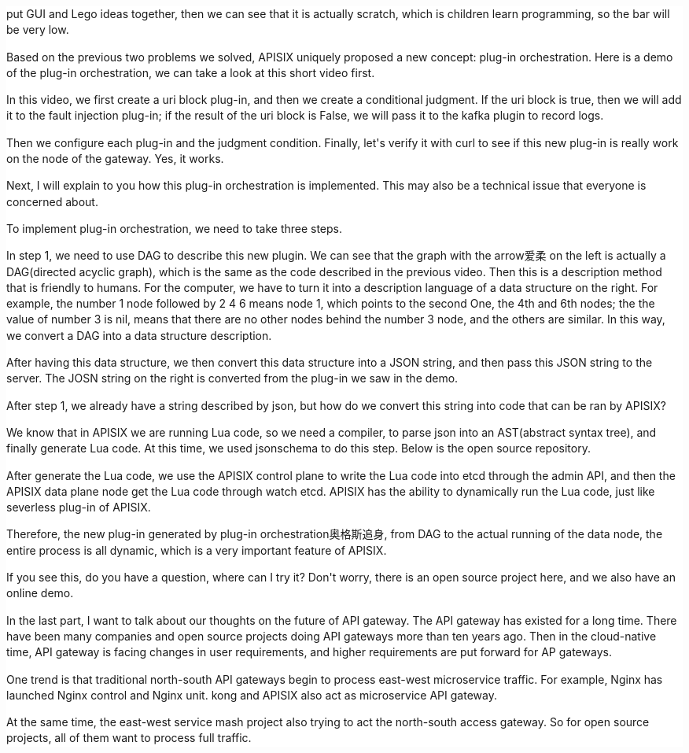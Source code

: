 put GUI and Lego ideas together, then we can see that it is actually scratch, which is children learn programming, so the bar will be very low.

Based on the previous two problems we solved, APISIX uniquely proposed a new concept: plug-in orchestration. Here is a demo of the plug-in orchestration, we can take a look at this short video first.

In this video, we first create a uri block plug-in, and then we create a conditional judgment. If the uri block is true, then we will add it to the fault injection plug-in; if the result of the uri block is False, we will pass it to the kafka plugin to record logs.

Then we configure each plug-in and the judgment condition. Finally, let's verify it with curl to see if this new plug-in is really work on the node of the gateway. Yes, it works.

Next, I will explain to you how this plug-in orchestration is implemented. This may also be a technical issue that everyone is concerned about.

To implement plug-in orchestration, we need to take three steps.

In step 1, we need to use DAG to describe this new plugin. We can see that the graph with the arrow爱柔 on the left is actually a DAG(directed acyclic graph), which is the same as the code described in the previous video. Then this is a description method that is friendly to humans. For the computer, we have to turn it into a description language of a data structure on the right. For example, the number 1 node followed by 2 4 6 means node 1, which points to the second One, the 4th and 6th nodes; the the value of number 3 is nil,  means that there are no other nodes behind the number 3 node, and the others are similar. In this way, we convert a DAG into a data structure description.

After having this data structure, we then convert this data structure into a JSON string, and then pass this JSON string to the server. The JOSN string on the right is converted from the plug-in we saw in the demo.

After step 1, we already have a string described by json, but how do we convert this string into code that can be ran by APISIX?

We know that in APISIX we are running Lua code, so we need  a compiler, to parse json into an AST(abstract syntax tree), and finally generate Lua code. At this time, we used jsonschema to do this step. Below is the open source repository.

After generate the Lua code, we use the APISIX control plane to write the Lua code into etcd through the admin API, and then the APISIX data plane node get the Lua code through watch etcd. APISIX has the ability to dynamically run the Lua code, just like severless plug-in of APISIX.

Therefore, the new plug-in generated by plug-in orchestration奥格斯追身, from DAG to the actual running of the data node, the entire process is all dynamic, which is a very important feature of APISIX.

If you see this, do you have a question, where can I try it? Don't worry, there is an open source project here, and we also have an online demo.

In the last part, I want to talk about our thoughts on the future of API gateway.
The API gateway has existed for a long time. There have been many companies and open source projects doing API gateways more than ten years ago. Then in the cloud-native time, API gateway is facing changes in user requirements, and higher requirements are put forward for AP gateways.

One trend is that traditional north-south API gateways begin to process east-west microservice traffic. For example, Nginx has launched Nginx control and Nginx unit. kong and APISIX also act as microservice API gateway.

At the same time,  the east-west service mash project also trying to act the north-south access gateway. So for open source projects, all of them want to process full traffic.
